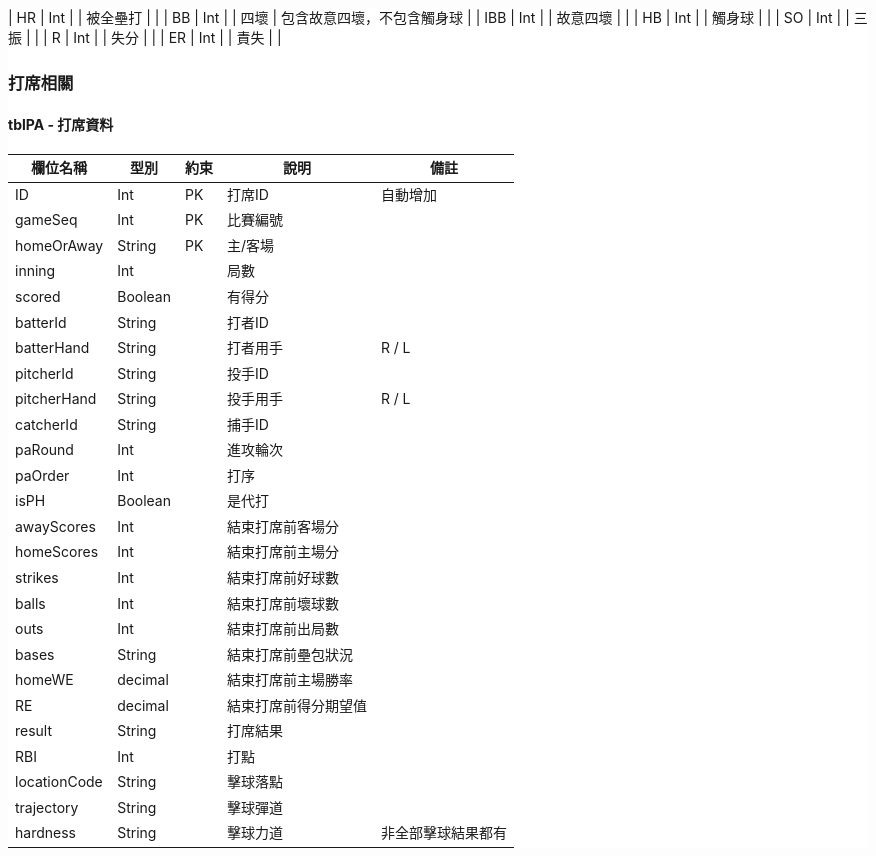 | HR | Int | | 被全壘打 | |
| BB | Int | | 四壞 | 包含故意四壞，不包含觸身球 |
| IBB | Int | | 故意四壞 | |
| HB | Int | | 觸身球 | |
| SO | Int | | 三振 | |
| R | Int | | 失分 | |
| ER | Int | | 責失 | |

### 打席相關

#### tblPA - 打席資料

| 欄位名稱 | 型別 | 約束 | 說明 | 備註 |
|---------|------|------|------|------|
| ID | Int | PK | 打席ID | 自動增加 |
| gameSeq | Int | PK | 比賽編號 | |
| homeOrAway | String | PK | 主/客場 | |
| inning | Int | | 局數 | |
| scored | Boolean | | 有得分 | |
| batterId | String | | 打者ID | |
| batterHand | String | | 打者用手 | R / L |
| pitcherId | String | | 投手ID | |
| pitcherHand | String | | 投手用手 | R / L |
| catcherId | String | | 捕手ID | |
| paRound | Int | | 進攻輪次 | |
| paOrder | Int | | 打序 | |
| isPH | Boolean | | 是代打 | |
| awayScores | Int | | 結束打席前客場分 | |
| homeScores | Int | | 結束打席前主場分 | |
| strikes | Int | | 結束打席前好球數 | |
| balls | Int | | 結束打席前壞球數 | |
| outs | Int | | 結束打席前出局數 | |
| bases | String | | 結束打席前壘包狀況 | |
| homeWE | decimal | | 結束打席前主場勝率 | |
| RE | decimal | | 結束打席前得分期望值 | |
| result | String | | 打席結果 | |
| RBI | Int | | 打點 | |
| locationCode | String | | 擊球落點 | |
| trajectory | String | | 擊球彈道 | |
| hardness | String | | 擊球力道 | 非全部擊球結果都有 |